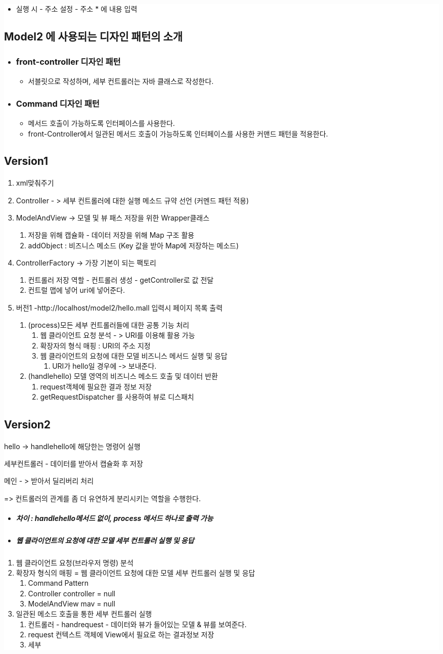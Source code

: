 * 실행 시 - 주소 설정 - 주소  * 에 내용 입력 

## Model2 에 사용되는 디자인 패턴의 소개

* ### front-controller 디자인 패턴

  * 서블릿으로 작성하며, 세부 컨트롤러는 자바 클래스로 작성한다. 

* ### Command 디자인 패턴

  * 메서드 호출이 가능하도록 인터페이스를 사용한다. 
  *  front-Controller에서 일관된 메서드 호출이 가능하도록 인터페이스를 사용한 커맨드 패턴을 적용한다. 

## Version1

1. xml맞춰주기
2. Controller - > 세부 컨트롤러에 대한 실행 메소드 규약 선언 (커멘드 패턴 적용)
3. ModelAndView -> 모델 및 뷰 패스 저장을 위한 Wrapper클래스
   1. 저장을 위해 캡슐화 - 데이터 저장을 위해 Map 구조 활용
   2. addObject : 비즈니스 메소드 (Key 값을 받아 Map에 저장하는 메소드)

4. ControllerFactory  -> 가장 기본이 되는 팩토리 
   1. 컨트롤러 저장 역할 - 컨트롤러 생성 - getController로 값 전달
   2. 컨트럴 맵에 넣어 uri에 넣어준다. 
5. 버전1 -http://localhost/model2/hello.mall 입력시 페이지 목록 출력 
   1. (process)모든 세부 컨트롤러들에 대한 공통 기능 처리 
      1. 웹 클라이언트 요청 분석 - > URI를 이용해 활용 가능
      2. 확장자의 형식 매핑 : URI의 주소 지정
      3. 웹 클라이언트의 요청에 대한 모델 비즈니스 메서드 실행 및 응답
         1. URI가 hello일 경우에 -> 보내준다. 
   2. (handlehello) 모델 영역의 비즈니스 메소드 호출 및 데이터 반환
      1. request객체에 필요한 결과 정보 저장
      2. getRequestDispatcher 를 사용하여 뷰로 디스패치 

## Version2

hello -> handlehello에 해당한는 명령어 실행 

세부컨트롤러 - 데이터를 받아서 캡슐화 후 저장

 메인 - > 받아서 딜리버리 처리 

=> 컨트롤러의 관계를 좀 더 유연하게 분리시키는 역할을 수행한다. 

* ##### 차이 : handlehello메서드 없이, process 메서드 하나로 출력 가능

* ##### 웹 클라이언트의 요청에 대한 모델 세부 컨트롤러 실행 및 응답 

1. 웹 클라이언트 요청(브라우저 명령) 분석
2. 확장자 형식의 매핑 = 웹 클라이언트 요청에 대한 모델 세부 컨트롤러 실행 및 응답
   1. Command Pattern
   2. Controller controller = null
   3. ModelAndView mav = null
3. 일관된 메소드 호출을 통한 세부 컨트롤러 실행
   1. 컨트롤러 - handrequest - 데이터와 뷰가 들어있는 모델 & 뷰를 보여준다.
   2. request 컨텍스트 객체에 View에서 필요로 하는 결과정보 저장
   3. 세부 
